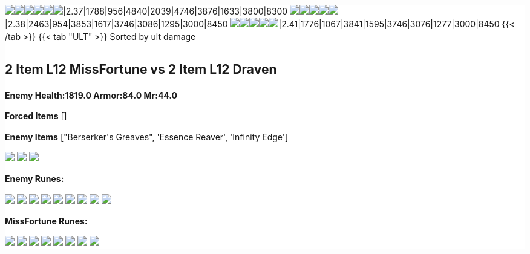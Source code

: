 ![](/item/6672.png)![](/item/3161.png)![](/item/1001.png)![](/item/1053.png)![](/item/1055.png)![](/item/1036.png)|2.37|1788|956|4840|2039|4746|3876|1633|3800|8300
![](/item/6691.png)![](/item/3004.png)![](/item/1053.png)![](/item/1055.png)![](/item/3006.png)|2.38|2463|954|3853|1617|3746|3086|1295|3000|8450
![](/item/6672.png)![](/item/3095.png)![](/item/1053.png)![](/item/1055.png)![](/item/3006.png)|2.41|1776|1067|3841|1595|3746|3076|1277|3000|8450
{{< /tab >}}
{{< tab "ULT" >}}
Sorted by ult damage
## 2 Item L12 MissFortune vs 2 Item L12 Draven

**Enemy Health:1819.0 Armor:84.0 Mr:44.0**


**Forced Items** []








**Enemy Items** ["Berserker's Greaves", 'Essence Reaver', 'Infinity Edge']





![](/item/3006.png)
![](/item/3508.png)
![](/item/3031.png)



**Enemy Runes:**





![](/Styles/Precision/LethalTempo/LethalTempo.png)
![](/Styles/Precision/Triumph.png)
![](/Styles/Precision/LegendBloodline/LegendBloodline.png)
![](/Styles/Sorcery/LastStand/LastStand.png)
![](/Styles/Domination/EyeballCollection/EyeballCollection.png)
![](/Styles/Domination/TreasureHunter/TreasureHunter.png)
![](/StatMods/StatModsAttackSpeedIcon.png)
![](/StatMods/StatModsAdaptiveForceIcon.png)
![](/StatMods/StatModsArmorIcon.png)



**MissFortune Runes:**


![](/Styles/Precision/PressTheAttack/PressTheAttack.png)
![](/Styles/Precision/Overheal.png)
![](/Styles/Precision/LegendAlacrity/LegendAlacrity.png)
![](/Styles/Precision/CoupDeGrace/CoupDeGrace.png)
![](/Styles/Sorcery/ManaflowBand/ManaflowBand.png)
![](/Styles/Sorcery/GatheringStorm/GatheringStorm.png)
![](/StatMods/StatModsAttackSpeedIcon.png)
![](/StatMods/StatModsAdaptiveForceIcon.png)